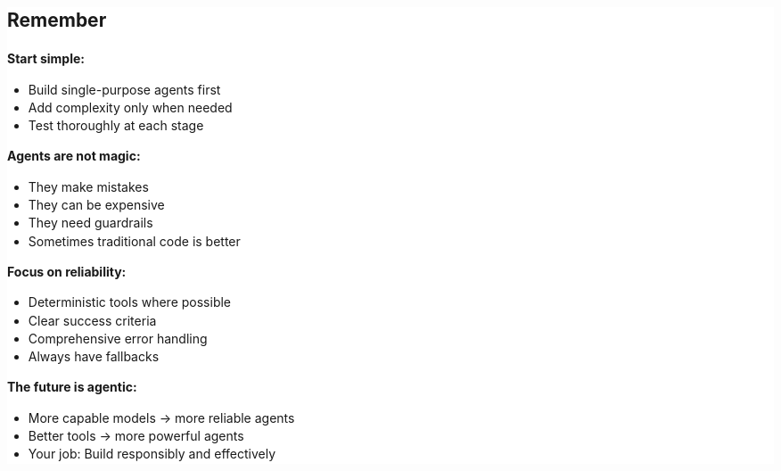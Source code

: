 ## Remember

**Start simple:**
- Build single-purpose agents first
- Add complexity only when needed
- Test thoroughly at each stage

**Agents are not magic:**
- They make mistakes
- They can be expensive
- They need guardrails
- Sometimes traditional code is better

**Focus on reliability:**
- Deterministic tools where possible
- Clear success criteria
- Comprehensive error handling
- Always have fallbacks

**The future is agentic:**
- More capable models → more reliable agents
- Better tools → more powerful agents
- Your job: Build responsibly and effectively